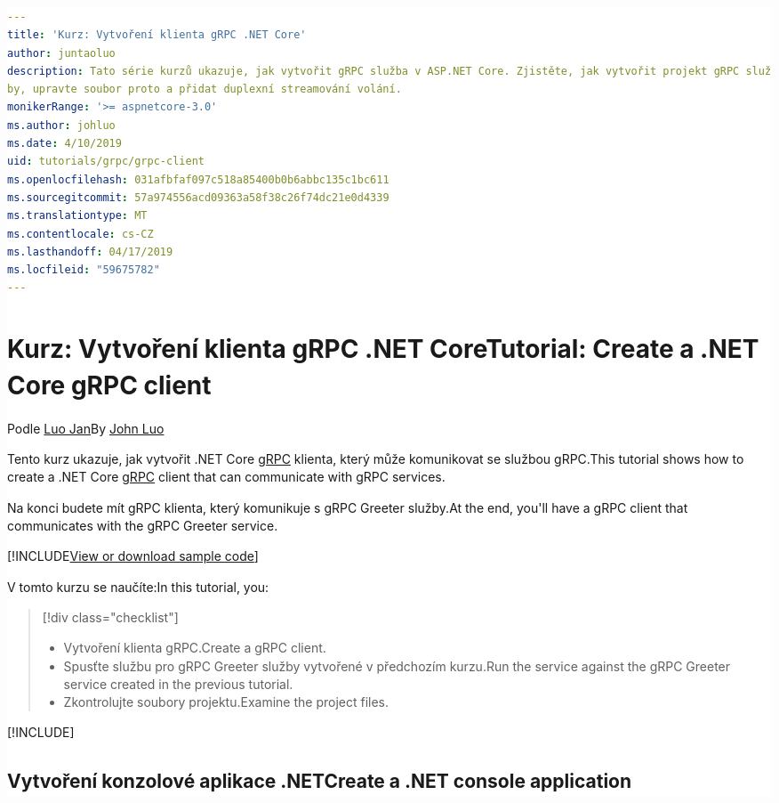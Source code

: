 ```yaml
---
title: 'Kurz: Vytvoření klienta gRPC .NET Core'
author: juntaoluo
description: Tato série kurzů ukazuje, jak vytvořit gRPC služba v ASP.NET Core. Zjistěte, jak vytvořit projekt gRPC služby, upravte soubor proto a přidat duplexní streamování volání.
monikerRange: '>= aspnetcore-3.0'
ms.author: johluo
ms.date: 4/10/2019
uid: tutorials/grpc/grpc-client
ms.openlocfilehash: 031afbfaf097c518a85400b0b6abbc135c1bc611
ms.sourcegitcommit: 57a974556acd09363a58f38c26f74dc21e0d4339
ms.translationtype: MT
ms.contentlocale: cs-CZ
ms.lasthandoff: 04/17/2019
ms.locfileid: "59675782"
---
```

# <a name="tutorial-create-a-net-core-grpc-client"></a><span data-ttu-id="bfbae-104">Kurz: Vytvoření klienta gRPC .NET Core</span><span class="sxs-lookup"><span data-stu-id="bfbae-104">Tutorial: Create a .NET Core gRPC client</span></span>

<span data-ttu-id="bfbae-105">Podle [Luo Jan](https://github.com/juntaoluo)</span><span class="sxs-lookup"><span data-stu-id="bfbae-105">By [John Luo](https://github.com/juntaoluo)</span></span>

<span data-ttu-id="bfbae-106">Tento kurz ukazuje, jak vytvořit .NET Core [gRPC](https://grpc.io/docs/guides/) klienta, který může komunikovat se službou gRPC.</span><span class="sxs-lookup"><span data-stu-id="bfbae-106">This tutorial shows how to create a .NET Core [gRPC](https://grpc.io/docs/guides/) client that can communicate with gRPC services.</span></span>

<span data-ttu-id="bfbae-107">Na konci budete mít gRPC klienta, který komunikuje s gRPC Greeter služby.</span><span class="sxs-lookup"><span data-stu-id="bfbae-107">At the end, you'll have a gRPC client that communicates with the gRPC Greeter service.</span></span>

[!INCLUDE[View or download sample code](~/includes/grpc/downloadClient.md)]

<span data-ttu-id="bfbae-108">V tomto kurzu se naučíte:</span><span class="sxs-lookup"><span data-stu-id="bfbae-108">In this tutorial, you:</span></span>

> [!div class="checklist"]
> * <span data-ttu-id="bfbae-109">Vytvoření klienta gRPC.</span><span class="sxs-lookup"><span data-stu-id="bfbae-109">Create a gRPC client.</span></span>
> * <span data-ttu-id="bfbae-110">Spusťte službu pro gRPC Greeter služby vytvořené v předchozím kurzu.</span><span class="sxs-lookup"><span data-stu-id="bfbae-110">Run the service against the gRPC Greeter service created in the previous tutorial.</span></span>
> * <span data-ttu-id="bfbae-111">Zkontrolujte soubory projektu.</span><span class="sxs-lookup"><span data-stu-id="bfbae-111">Examine the project files.</span></span>

[!INCLUDE[](~/includes/net-core-prereqs-all-3.0.md)]

## <a name="create-a-net-console-application"></a><span data-ttu-id="bfbae-112">Vytvoření konzolové aplikace .NET</span><span class="sxs-lookup"><span data-stu-id="bfbae-112">Create a .NET console application</span></span>
